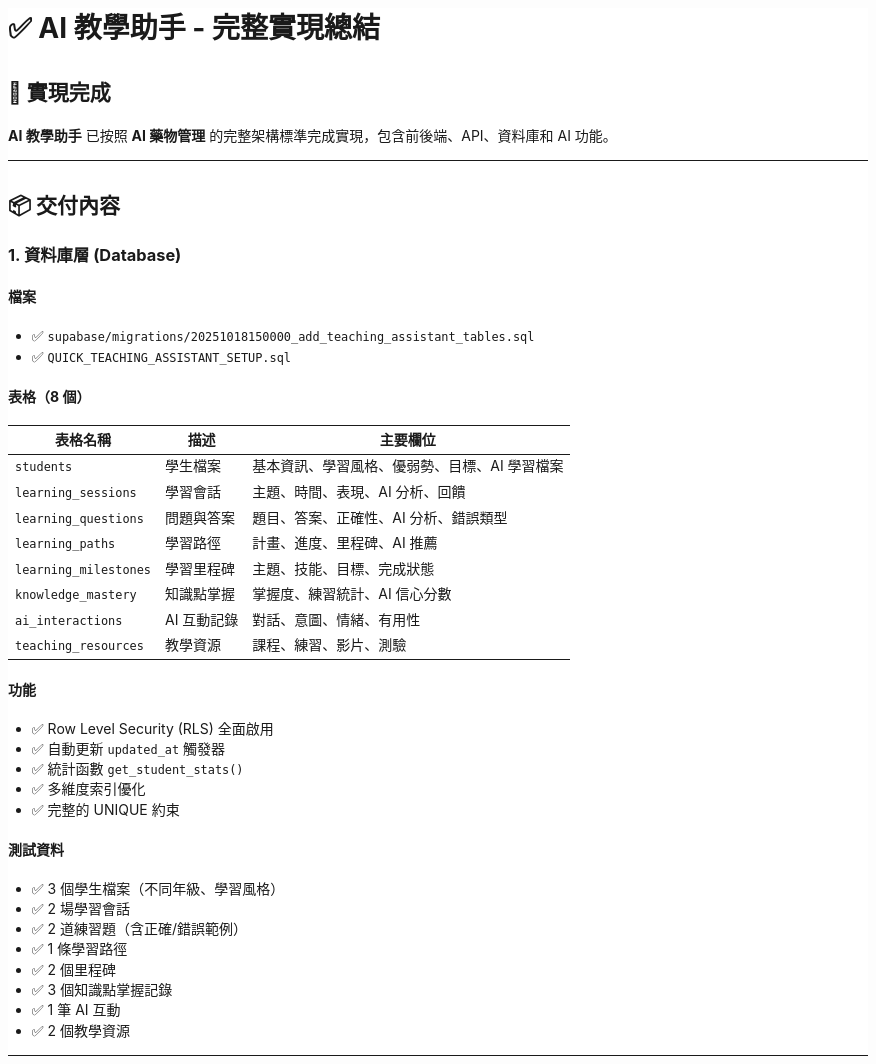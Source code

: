 # ✅ AI 教學助手 - 完整實現總結

## 🎉 實現完成

**AI 教學助手** 已按照 **AI 藥物管理** 的完整架構標準完成實現，包含前後端、API、資料庫和 AI 功能。

---

## 📦 交付內容

### 1. 資料庫層 (Database)

#### 檔案
- ✅ `supabase/migrations/20251018150000_add_teaching_assistant_tables.sql`
- ✅ `QUICK_TEACHING_ASSISTANT_SETUP.sql`

#### 表格（8 個）
| 表格名稱 | 描述 | 主要欄位 |
|---------|------|---------|
| `students` | 學生檔案 | 基本資訊、學習風格、優弱勢、目標、AI 學習檔案 |
| `learning_sessions` | 學習會話 | 主題、時間、表現、AI 分析、回饋 |
| `learning_questions` | 問題與答案 | 題目、答案、正確性、AI 分析、錯誤類型 |
| `learning_paths` | 學習路徑 | 計畫、進度、里程碑、AI 推薦 |
| `learning_milestones` | 學習里程碑 | 主題、技能、目標、完成狀態 |
| `knowledge_mastery` | 知識點掌握 | 掌握度、練習統計、AI 信心分數 |
| `ai_interactions` | AI 互動記錄 | 對話、意圖、情緒、有用性 |
| `teaching_resources` | 教學資源 | 課程、練習、影片、測驗 |

#### 功能
- ✅ Row Level Security (RLS) 全面啟用
- ✅ 自動更新 `updated_at` 觸發器
- ✅ 統計函數 `get_student_stats()`
- ✅ 多維度索引優化
- ✅ 完整的 UNIQUE 約束

#### 測試資料
- ✅ 3 個學生檔案（不同年級、學習風格）
- ✅ 2 場學習會話
- ✅ 2 道練習題（含正確/錯誤範例）
- ✅ 1 條學習路徑
- ✅ 2 個里程碑
- ✅ 3 個知識點掌握記錄
- ✅ 1 筆 AI 互動
- ✅ 2 個教學資源

---